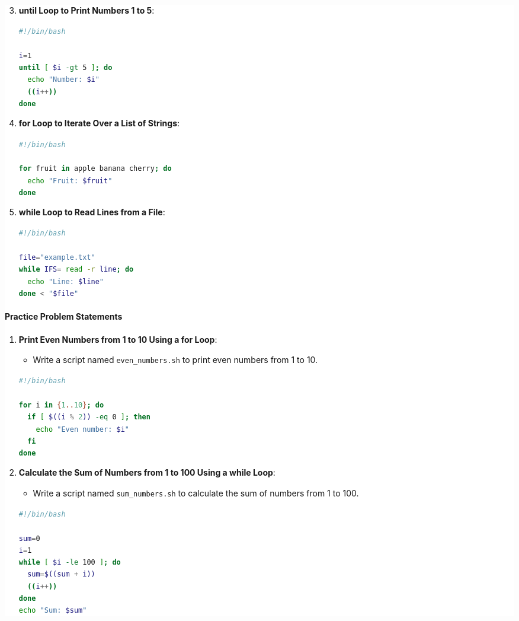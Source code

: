 3. **until Loop to Print Numbers 1 to 5**:
   ```bash
   #!/bin/bash

   i=1
   until [ $i -gt 5 ]; do
     echo "Number: $i"
     ((i++))
   done
   ```

4. **for Loop to Iterate Over a List of Strings**:
   ```bash
   #!/bin/bash

   for fruit in apple banana cherry; do
     echo "Fruit: $fruit"
   done
   ```

5. **while Loop to Read Lines from a File**:
   ```bash
   #!/bin/bash

   file="example.txt"
   while IFS= read -r line; do
     echo "Line: $line"
   done < "$file"
   ```

#### Practice Problem Statements

1. **Print Even Numbers from 1 to 10 Using a for Loop**:
   - Write a script named `even_numbers.sh` to print even numbers from 1 to 10.
   ```bash
   #!/bin/bash

   for i in {1..10}; do
     if [ $((i % 2)) -eq 0 ]; then
       echo "Even number: $i"
     fi
   done
   ```

2. **Calculate the Sum of Numbers from 1 to 100 Using a while Loop**:
   - Write a script named `sum_numbers.sh` to calculate the sum of numbers from 1 to 100.
   ```bash
   #!/bin/bash

   sum=0
   i=1
   while [ $i -le 100 ]; do
     sum=$((sum + i))
     ((i++))
   done
   echo "Sum: $sum"
   ```
